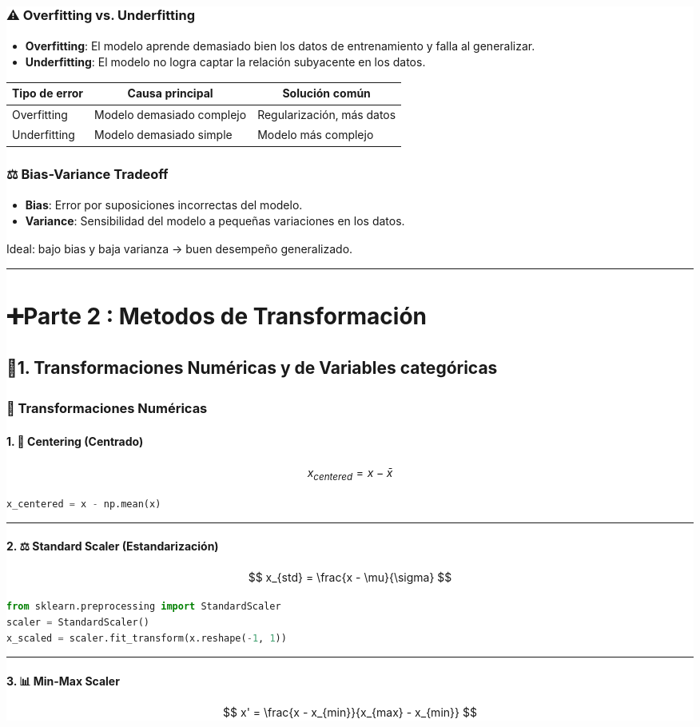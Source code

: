 ### ⚠️ Overfitting vs. Underfitting

- **Overfitting**: El modelo aprende demasiado bien los datos de entrenamiento y falla al generalizar.
- **Underfitting**: El modelo no logra captar la relación subyacente en los datos.

| Tipo de error    | Causa principal                    | Solución común                  |
|------------------|------------------------------------|----------------------------------|
| Overfitting       | Modelo demasiado complejo          | Regularización, más datos       |
| Underfitting      | Modelo demasiado simple            | Modelo más complejo             |

### ⚖️ Bias-Variance Tradeoff

- **Bias**: Error por suposiciones incorrectas del modelo.
- **Variance**: Sensibilidad del modelo a pequeñas variaciones en los datos.

Ideal: bajo bias y baja varianza → buen desempeño generalizado.

---
# ➕Parte 2 : Metodos de Transformación
## 🔢1. Transformaciones Numéricas y  de Variables categóricas

### 🧩 Transformaciones Numéricas

#### 1. 🎯 Centering (Centrado)
$$
x_{centered} = x - \bar{x}
$$

```python
x_centered = x - np.mean(x)
```

---

#### 2. ⚖️ Standard Scaler (Estandarización)
$$
x_{std} = \frac{x - \mu}{\sigma}
$$

```python
from sklearn.preprocessing import StandardScaler
scaler = StandardScaler()
x_scaled = scaler.fit_transform(x.reshape(-1, 1))
```

---

#### 3. 📊 Min-Max Scaler
$$
x' = \frac{x - x_{min}}{x_{max} - x_{min}}
$$
